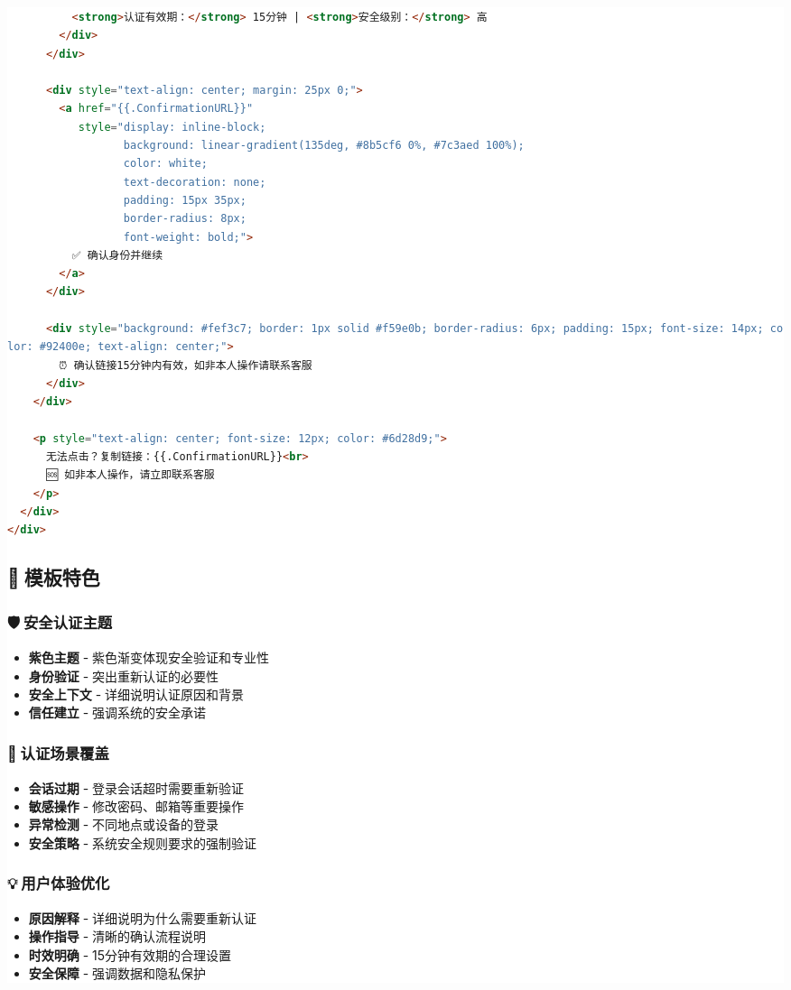 ```html
          <strong>认证有效期：</strong> 15分钟 | <strong>安全级别：</strong> 高
        </div>
      </div>
      
      <div style="text-align: center; margin: 25px 0;">
        <a href="{{.ConfirmationURL}}" 
           style="display: inline-block; 
                  background: linear-gradient(135deg, #8b5cf6 0%, #7c3aed 100%); 
                  color: white; 
                  text-decoration: none; 
                  padding: 15px 35px; 
                  border-radius: 8px; 
                  font-weight: bold;">
          ✅ 确认身份并继续
        </a>
      </div>
      
      <div style="background: #fef3c7; border: 1px solid #f59e0b; border-radius: 6px; padding: 15px; font-size: 14px; color: #92400e; text-align: center;">
        ⏰ 确认链接15分钟内有效，如非本人操作请联系客服
      </div>
    </div>
    
    <p style="text-align: center; font-size: 12px; color: #6d28d9;">
      无法点击？复制链接：{{.ConfirmationURL}}<br>
      🆘 如非本人操作，请立即联系客服
    </p>
  </div>
</div>
```

## 🎯 模板特色

### 🛡️ 安全认证主题
- **紫色主题** - 紫色渐变体现安全验证和专业性
- **身份验证** - 突出重新认证的必要性
- **安全上下文** - 详细说明认证原因和背景
- **信任建立** - 强调系统的安全承诺

### 🔐 认证场景覆盖
- **会话过期** - 登录会话超时需要重新验证
- **敏感操作** - 修改密码、邮箱等重要操作
- **异常检测** - 不同地点或设备的登录
- **安全策略** - 系统安全规则要求的强制验证

### 💡 用户体验优化
- **原因解释** - 详细说明为什么需要重新认证
- **操作指导** - 清晰的确认流程说明
- **时效明确** - 15分钟有效期的合理设置
- **安全保障** - 强调数据和隐私保护

